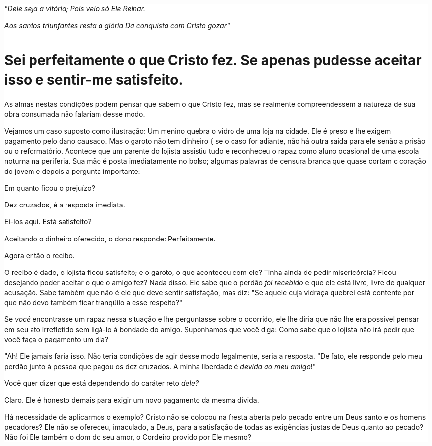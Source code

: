 *"Dele seja a vitória; Pois veio só Ele Reinar.*

*Aos santos triunfantes resta a glória Da conquista com Cristo gozar"*

 Sei perfeitamente o que Cristo fez. Se apenas pudesse aceitar isso e sentir-me satisfeito.
===============================================================================================

As almas nestas condições podem pensar que sabem o que Cristo fez, mas
se realmente compreendessem a natureza de sua obra consumada não
falariam desse modo.

Vejamos um caso suposto como ilustração: Um menino quebra o vidro de uma
loja na cidade. Ele é preso e lhe exigem pagamento pelo dano causado.
Mas o garoto não tem dinheiro { se o caso for adiante, não há outra
saída para ele senão a prisão ou o reformatório. Acontece que um parente
do lojista assistiu tudo e reconheceu o rapaz como aluno ocasional de
uma escola noturna na periferia. Sua mão é posta imediatamente no bolso;
algumas palavras de censura branca que quase cortam c coração do jovem e
depois a pergunta importante:

Em quanto ficou o prejuízo?

Dez cruzados, é a resposta imediata.

Ei-los aqui. Está satisfeito?

Aceitando o dinheiro oferecido, o dono responde: Perfeitamente.

Agora então o recibo.

O recibo é dado, o lojista ficou satisfeito; e o garoto, o que aconteceu
com ele? Tinha ainda de pedir misericórdia? Ficou desejando poder
aceitar o que o amigo fez? Nada disso. Ele sabe que o perdão *foi
recebido* e que ele está livre, livre de qualquer acusação. Sabe também
que não é ele que deve sentir satisfação, mas diz: "Se aquele cuja
vidraça quebrei está contente por que não devo também ficar tranqüilo a
esse respeito?"

Se *você* encontrasse um rapaz nessa situação e lhe perguntasse sobre o
ocorrido, ele lhe diria que não lhe era possível pensar em seu ato
irrefletido sem ligá-lo à bondade do amigo. Suponhamos que você diga:
Como sabe que o lojista não irá pedir que você faça o pagamento um dia?

"Ah! Ele jamais faria isso. Não teria condições de agir desse modo
legalmente, seria a resposta. "De fato, ele responde pelo meu perdão
junto à pessoa que pagou os dez cruzados. A minha liberdade é *devida ao
meu amigo*!"

Você quer dizer que está dependendo do caráter reto *dele?*

Claro. Ele é honesto demais para exigir um novo pagamento da mesma
dívida.

Há necessidade de aplicarmos o exemplo? Cristo não se colocou na fresta
aberta pelo pecado entre um Deus santo e os homens pecadores? Ele não se
ofereceu, imaculado, a Deus, para a satisfação de todas as exigências
justas de Deus quanto ao pecado? Não foi Ele também o dom do seu amor, o
Cordeiro provido por Ele mesmo?
